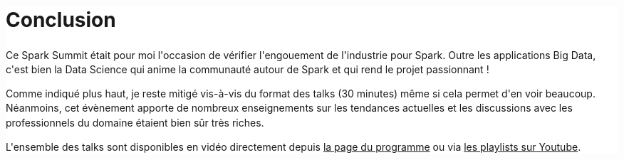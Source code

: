 # Conclusion

Ce Spark Summit était pour moi l'occasion de vérifier l'engouement de l'industrie pour Spark. Outre les applications Big Data, c'est bien la Data Science qui anime la communauté autour de Spark et qui rend le projet passionnant !

Comme indiqué plus haut, je reste mitigé vis-à-vis du format des talks (30 minutes) même si cela permet d'en voir beaucoup. Néanmoins, cet évènement apporte de nombreux enseignements sur les tendances actuelles et les discussions avec les professionnels du domaine étaient bien sûr très riches.

L'ensemble des talks sont disponibles en vidéo directement depuis [la page du programme](https://spark-summit.org/eu-2015/schedule/) ou via [les playlists sur Youtube](https://www.youtube.com/user/TheApacheSpark/playlists).